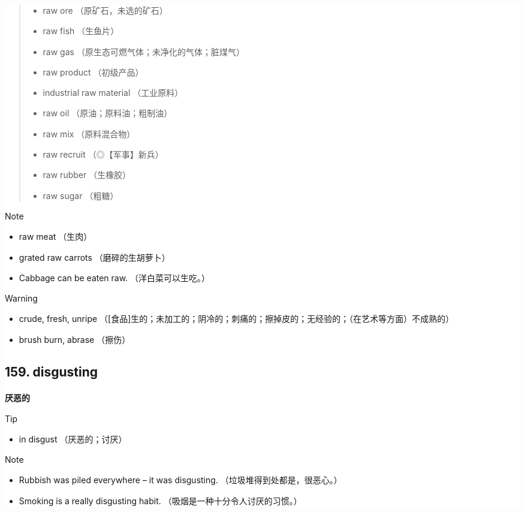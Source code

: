 > - raw ore （原矿石，未选的矿石）
>
> - raw fish （生鱼片）
>
> - raw gas （原生态可燃气体；未净化的气体；脏煤气）
>
> - raw product （初级产品）
>
> - industrial raw material （工业原料）
>
> - raw oil （原油；原料油；粗制油）
>
> - raw mix （原料混合物）
>
> - raw recruit （◎【军事】新兵）
>
> - raw rubber （生橡胶）
>
> - raw sugar （粗糖）
>

> [!NOTE]
>
> - raw meat （生肉）
>
> - grated raw carrots （磨碎的生胡萝卜）
>
> - Cabbage can be eaten raw. （洋白菜可以生吃。）
>

> [!WARNING]
>
> - crude, fresh, unripe （[食品]生的；未加工的；阴冷的；刺痛的；擦掉皮的；无经验的；（在艺术等方面）不成熟的）
>
> - brush burn, abrase （擦伤）
>

## 159. disgusting

**厌恶的**

> [!TIP]
>
> - in disgust （厌恶的；讨厌）
>

> [!NOTE]
>
> - Rubbish was piled everywhere – it was disgusting. （垃圾堆得到处都是，很恶心。）
>
> - Smoking is a really disgusting habit. （吸烟是一种十分令人讨厌的习惯。）
>
